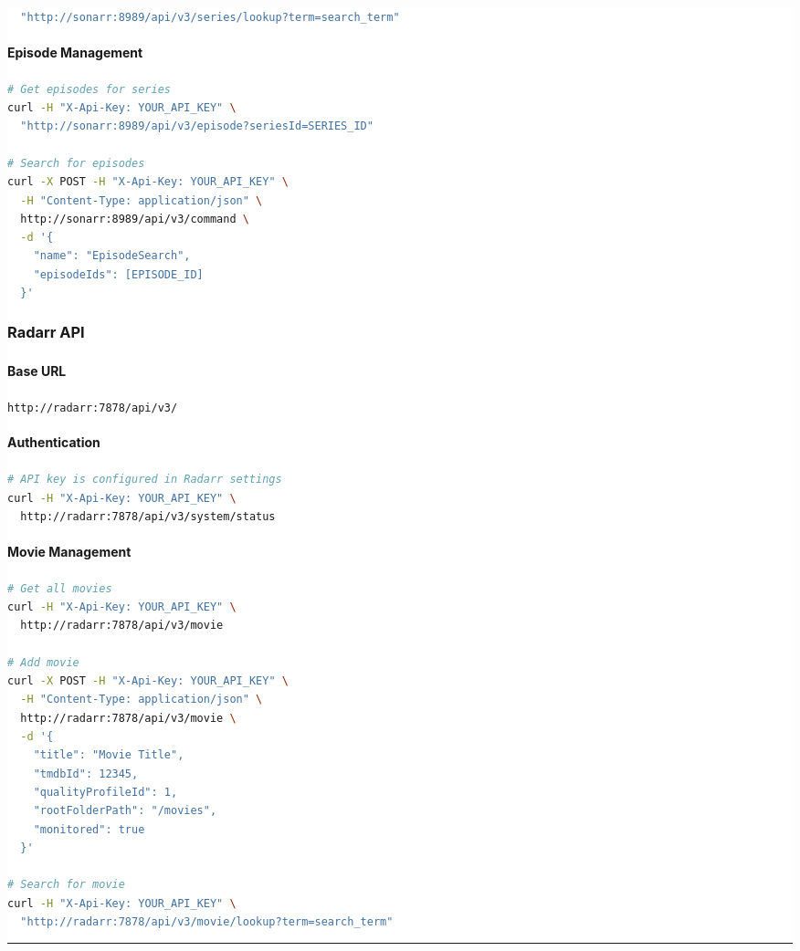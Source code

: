 ```bash
  "http://sonarr:8989/api/v3/series/lookup?term=search_term"
```

#### Episode Management
```bash
# Get episodes for series
curl -H "X-Api-Key: YOUR_API_KEY" \
  "http://sonarr:8989/api/v3/episode?seriesId=SERIES_ID"

# Search for episodes
curl -X POST -H "X-Api-Key: YOUR_API_KEY" \
  -H "Content-Type: application/json" \
  http://sonarr:8989/api/v3/command \
  -d '{
    "name": "EpisodeSearch",
    "episodeIds": [EPISODE_ID]
  }'
```

### Radarr API

#### Base URL
```
http://radarr:7878/api/v3/
```

#### Authentication
```bash
# API key is configured in Radarr settings
curl -H "X-Api-Key: YOUR_API_KEY" \
  http://radarr:7878/api/v3/system/status
```

#### Movie Management
```bash
# Get all movies
curl -H "X-Api-Key: YOUR_API_KEY" \
  http://radarr:7878/api/v3/movie

# Add movie
curl -X POST -H "X-Api-Key: YOUR_API_KEY" \
  -H "Content-Type: application/json" \
  http://radarr:7878/api/v3/movie \
  -d '{
    "title": "Movie Title",
    "tmdbId": 12345,
    "qualityProfileId": 1,
    "rootFolderPath": "/movies",
    "monitored": true
  }'

# Search for movie
curl -H "X-Api-Key: YOUR_API_KEY" \
  "http://radarr:7878/api/v3/movie/lookup?term=search_term"
```

---